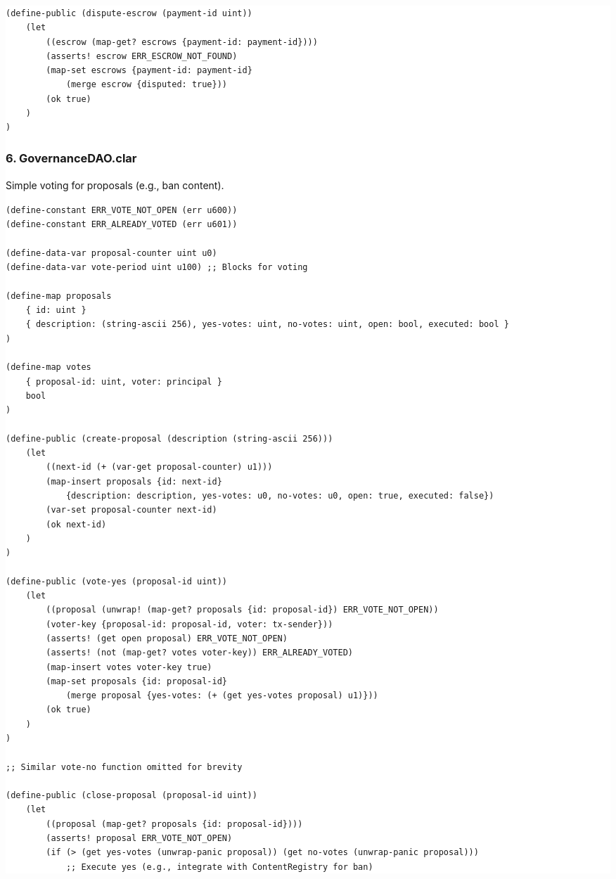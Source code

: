 ```clarity
(define-public (dispute-escrow (payment-id uint))
    (let 
        ((escrow (map-get? escrows {payment-id: payment-id})))
        (asserts! escrow ERR_ESCROW_NOT_FOUND)
        (map-set escrows {payment-id: payment-id} 
            (merge escrow {disputed: true}))
        (ok true)
    )
)
```

### 6. GovernanceDAO.clar
Simple voting for proposals (e.g., ban content).

```clarity
(define-constant ERR_VOTE_NOT_OPEN (err u600))
(define-constant ERR_ALREADY_VOTED (err u601))

(define-data-var proposal-counter uint u0)
(define-data-var vote-period uint u100) ;; Blocks for voting

(define-map proposals 
    { id: uint } 
    { description: (string-ascii 256), yes-votes: uint, no-votes: uint, open: bool, executed: bool }
)

(define-map votes 
    { proposal-id: uint, voter: principal } 
    bool
)

(define-public (create-proposal (description (string-ascii 256)))
    (let 
        ((next-id (+ (var-get proposal-counter) u1)))
        (map-insert proposals {id: next-id} 
            {description: description, yes-votes: u0, no-votes: u0, open: true, executed: false})
        (var-set proposal-counter next-id)
        (ok next-id)
    )
)

(define-public (vote-yes (proposal-id uint))
    (let 
        ((proposal (unwrap! (map-get? proposals {id: proposal-id}) ERR_VOTE_NOT_OPEN))
        (voter-key {proposal-id: proposal-id, voter: tx-sender}))
        (asserts! (get open proposal) ERR_VOTE_NOT_OPEN)
        (asserts! (not (map-get? votes voter-key)) ERR_ALREADY_VOTED)
        (map-insert votes voter-key true)
        (map-set proposals {id: proposal-id} 
            (merge proposal {yes-votes: (+ (get yes-votes proposal) u1)}))
        (ok true)
    )
)

;; Similar vote-no function omitted for brevity

(define-public (close-proposal (proposal-id uint))
    (let 
        ((proposal (map-get? proposals {id: proposal-id})))
        (asserts! proposal ERR_VOTE_NOT_OPEN)
        (if (> (get yes-votes (unwrap-panic proposal)) (get no-votes (unwrap-panic proposal)))
            ;; Execute yes (e.g., integrate with ContentRegistry for ban)
```